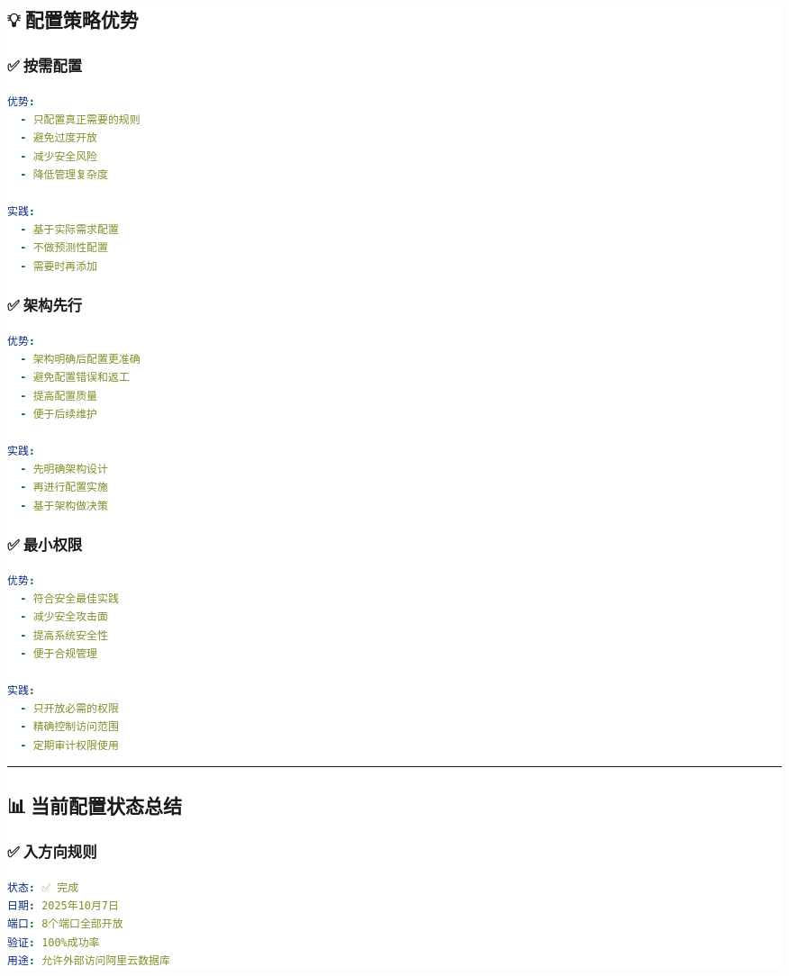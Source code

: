 
## 💡 配置策略优势

### ✅ 按需配置
```yaml
优势:
  - 只配置真正需要的规则
  - 避免过度开放
  - 减少安全风险
  - 降低管理复杂度

实践:
  - 基于实际需求配置
  - 不做预测性配置
  - 需要时再添加
```

### ✅ 架构先行
```yaml
优势:
  - 架构明确后配置更准确
  - 避免配置错误和返工
  - 提高配置质量
  - 便于后续维护

实践:
  - 先明确架构设计
  - 再进行配置实施
  - 基于架构做决策
```

### ✅ 最小权限
```yaml
优势:
  - 符合安全最佳实践
  - 减少安全攻击面
  - 提高系统安全性
  - 便于合规管理

实践:
  - 只开放必需的权限
  - 精确控制访问范围
  - 定期审计权限使用
```

---

## 📊 当前配置状态总结

### ✅ 入方向规则
```yaml
状态: ✅ 完成
日期: 2025年10月7日
端口: 8个端口全部开放
验证: 100%成功率
用途: 允许外部访问阿里云数据库
```
